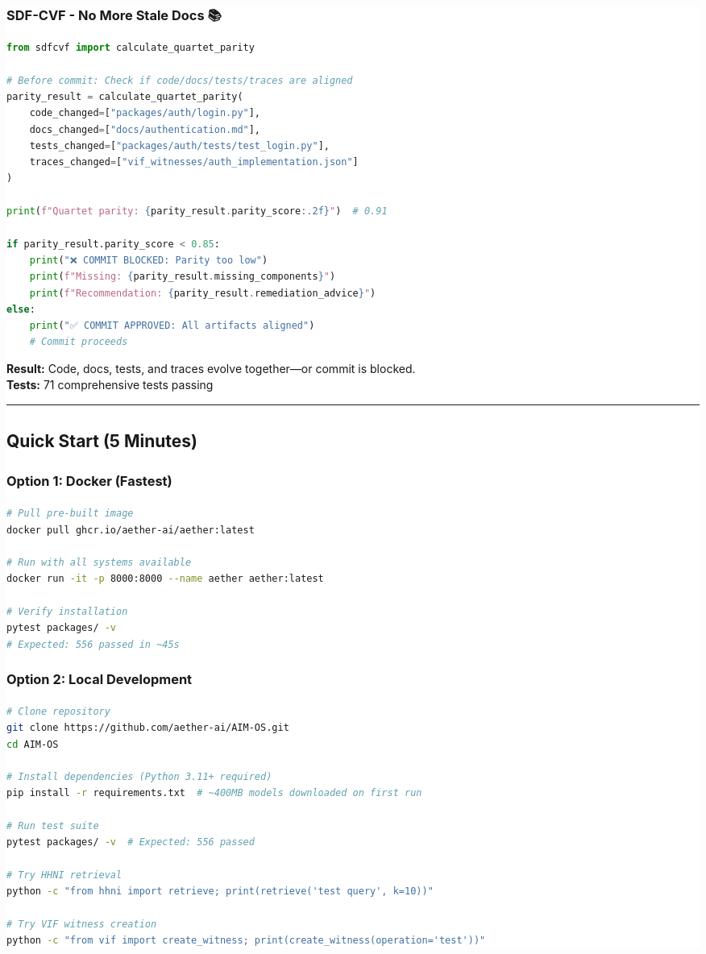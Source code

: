 
### SDF-CVF - No More Stale Docs 📚

```python
from sdfcvf import calculate_quartet_parity

# Before commit: Check if code/docs/tests/traces are aligned
parity_result = calculate_quartet_parity(
    code_changed=["packages/auth/login.py"],
    docs_changed=["docs/authentication.md"],
    tests_changed=["packages/auth/tests/test_login.py"],
    traces_changed=["vif_witnesses/auth_implementation.json"]
)

print(f"Quartet parity: {parity_result.parity_score:.2f}")  # 0.91

if parity_result.parity_score < 0.85:
    print("❌ COMMIT BLOCKED: Parity too low")
    print(f"Missing: {parity_result.missing_components}")
    print(f"Recommendation: {parity_result.remediation_advice}")
else:
    print("✅ COMMIT APPROVED: All artifacts aligned")
    # Commit proceeds
```

**Result:** Code, docs, tests, and traces evolve together—or commit is blocked.  
**Tests:** 71 comprehensive tests passing

---

## Quick Start (5 Minutes)

### Option 1: Docker (Fastest)

```bash
# Pull pre-built image
docker pull ghcr.io/aether-ai/aether:latest

# Run with all systems available
docker run -it -p 8000:8000 --name aether aether:latest

# Verify installation
pytest packages/ -v
# Expected: 556 passed in ~45s
```

### Option 2: Local Development

```bash
# Clone repository
git clone https://github.com/aether-ai/AIM-OS.git
cd AIM-OS

# Install dependencies (Python 3.11+ required)
pip install -r requirements.txt  # ~400MB models downloaded on first run

# Run test suite
pytest packages/ -v  # Expected: 556 passed

# Try HHNI retrieval
python -c "from hhni import retrieve; print(retrieve('test query', k=10))"

# Try VIF witness creation
python -c "from vif import create_witness; print(create_witness(operation='test'))"

```